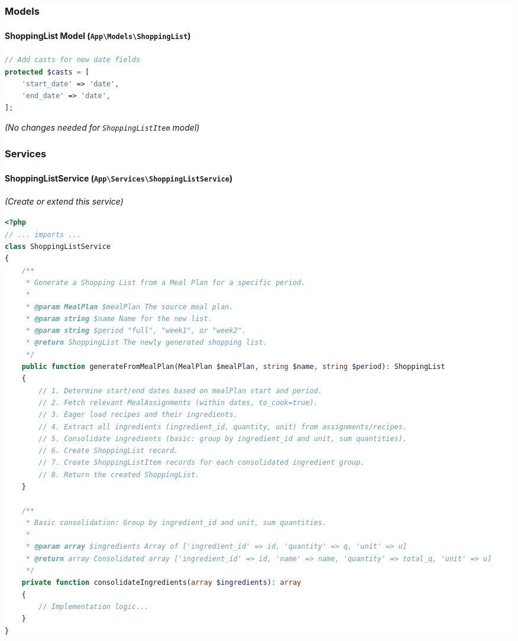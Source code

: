 ### Models

#### ShoppingList Model (`App\Models\ShoppingList`)
```php
// Add casts for new date fields
protected $casts = [
    'start_date' => 'date',
    'end_date' => 'date',
];
```
*(No changes needed for `ShoppingListItem` model)*

### Services

#### ShoppingListService (`App\Services\ShoppingListService`)
*(Create or extend this service)*

```php
<?php
// ... imports ...
class ShoppingListService
{
    /**
     * Generate a Shopping List from a Meal Plan for a specific period.
     *
     * @param MealPlan $mealPlan The source meal plan.
     * @param string $name Name for the new list.
     * @param string $period "full", "week1", or "week2".
     * @return ShoppingList The newly generated shopping list.
     */
    public function generateFromMealPlan(MealPlan $mealPlan, string $name, string $period): ShoppingList
    {
        // 1. Determine start/end dates based on mealPlan start and period.
        // 2. Fetch relevant MealAssignments (within dates, to_cook=true).
        // 3. Eager load recipes and their ingredients.
        // 4. Extract all ingredients (ingredient_id, quantity, unit) from assignments/recipes.
        // 5. Consolidate ingredients (basic: group by ingredient_id and unit, sum quantities).
        // 6. Create ShoppingList record.
        // 7. Create ShoppingListItem records for each consolidated ingredient group.
        // 8. Return the created ShoppingList.
    }

    /**
     * Basic consolidation: Group by ingredient_id and unit, sum quantities.
     *
     * @param array $ingredients Array of ['ingredient_id' => id, 'quantity' => q, 'unit' => u]
     * @return array Consolidated array ['ingredient_id' => id, 'name' => name, 'quantity' => total_q, 'unit' => u]
     */
    private function consolidateIngredients(array $ingredients): array
    {
        // Implementation logic...
    }
}
```
